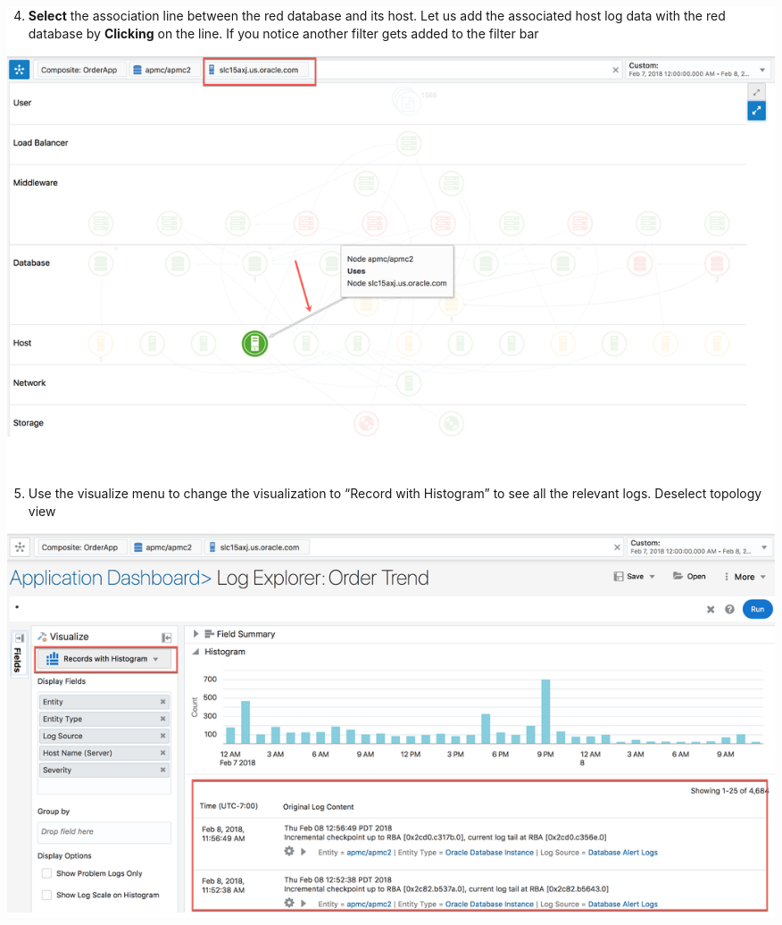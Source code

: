 4.  **Select** the association line between the red database and its host. Let us
add the associated host log data with the red database by **Clicking** on the line.
If you notice another filter gets added to the filter bar

![](media/3362203315b0f882facb658319b94600.png)

­

5.  Use the visualize menu to change the visualization to “Record with Histogram” to see all the relevant
logs. Deselect topology view

![](media/2ff61df810bae89cdf2d30861a7409c1.png)
